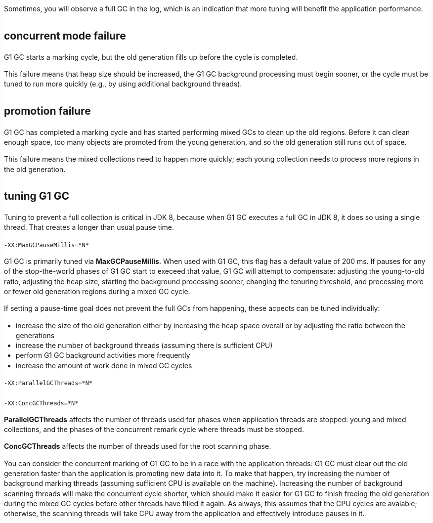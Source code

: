 Sometimes, you will observe a full GC in the log, which is an indication that more tuning will benefit the application performance.

## concurrent mode failure
G1 GC starts a marking cycle, but the old generation fills up before the cycle is completed. 

This failure means that heap size should be increased, the G1 GC background processing must begin sooner, or the cycle must be tuned to run more quickly (e.g., by using additional background threads).

## promotion failure
G1 GC has completed a marking cycle and has started performing mixed GCs to clean up the old regions. Before it can clean enough space, too many objects are promoted from the young generation, and so the old generation still runs out of space. 

This failure means the mixed collections need to happen more quickly; each young collection needs to process more regions in the old generation.

## tuning G1 GC
Tuning to prevent a full collection is critical in JDK 8, because when G1 GC executes a full GC in JDK 8, it does so using a single thread. That creates a longer than usual pause time.

```bash
-XX:MaxGCPauseMillis=*N*
```

G1 GC is primarily tuned via **MaxGCPauseMillis**. When used with G1 GC, this flag has a default value of 200 ms. If pauses for any of the stop-the-world phases of G1 GC start to execeed that value, G1 GC will attempt to compensate: adjusting the young-to-old ratio, adjusting the heap size, starting the background processing sooner, changing the tenuring threshold, and processing more or fewer old generation regions during a mixed GC cycle.

If setting a pause-time goal does not prevent the full GCs from happening, these acpects can be tuned individually:
- increase the size of the old generation either by increasing the heap space overall or by adjusting the ratio between the generations
- increase the number of background threads (assuming there is sufficient CPU)
- perform G1 GC background activities more frequently
- increase the amount of work done in mixed GC cycles

```bash
-XX:ParallelGCThreads=*N*

-XX:ConcGCThreads=*N*
```

**ParallelGCThreads** affects the number of threads used for phases when application threads are stopped: young and mixed collections, and the phases of the concurrent remark cycle where threads must be stopped.

**ConcGCThreads** affects the number of threads used for the root scanning phase.

You can consider the concurrent marking of G1 GC to be in a race with the application threads: G1 GC must clear out the old generation faster than the application is promoting new data into it. To make that happen, try increasing the number of background marking threads (assuming sufficient CPU is available on the machine). Increasing the number of background scanning threads will make the concurrent cycle shorter, which should make it easier for G1 GC to finish freeing the old generation during the mixed GC cycles before other threads have filled it again. As always, this assumes that the CPU cycles are avaiable; otherwise, the scanning threads will take CPU away from the application and effectively introduce pauses in it.
